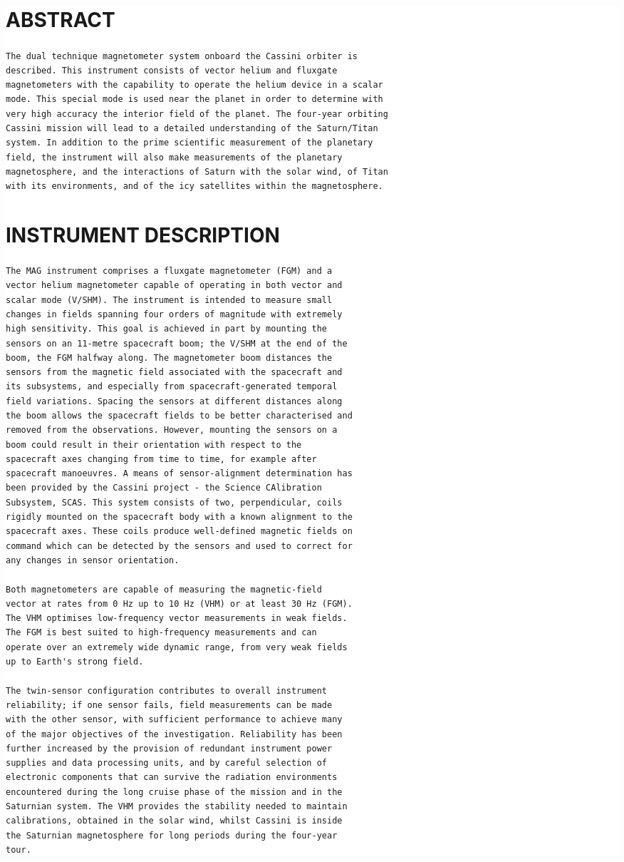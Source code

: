 
 
  ABSTRACT
  ========
    The dual technique magnetometer system onboard the Cassini orbiter is
    described. This instrument consists of vector helium and fluxgate
    magnetometers with the capability to operate the helium device in a scalar
    mode. This special mode is used near the planet in order to determine with
    very high accuracy the interior field of the planet. The four-year orbiting
    Cassini mission will lead to a detailed understanding of the Saturn/Titan
    system. In addition to the prime scientific measurement of the planetary
    field, the instrument will also make measurements of the planetary
    magnetosphere, and the interactions of Saturn with the solar wind, of Titan
    with its environments, and of the icy satellites within the magnetosphere.
 
  INSTRUMENT DESCRIPTION
  ======================
    The MAG instrument comprises a fluxgate magnetometer (FGM) and a
    vector helium magnetometer capable of operating in both vector and
    scalar mode (V/SHM). The instrument is intended to measure small
    changes in fields spanning four orders of magnitude with extremely
    high sensitivity. This goal is achieved in part by mounting the
    sensors on an 11-metre spacecraft boom; the V/SHM at the end of the
    boom, the FGM halfway along. The magnetometer boom distances the
    sensors from the magnetic field associated with the spacecraft and
    its subsystems, and especially from spacecraft-generated temporal
    field variations. Spacing the sensors at different distances along
    the boom allows the spacecraft fields to be better characterised and
    removed from the observations. However, mounting the sensors on a
    boom could result in their orientation with respect to the
    spacecraft axes changing from time to time, for example after
    spacecraft manoeuvres. A means of sensor-alignment determination has
    been provided by the Cassini project - the Science CAlibration
    Subsystem, SCAS. This system consists of two, perpendicular, coils
    rigidly mounted on the spacecraft body with a known alignment to the
    spacecraft axes. These coils produce well-defined magnetic fields on
    command which can be detected by the sensors and used to correct for
    any changes in sensor orientation.
 
    Both magnetometers are capable of measuring the magnetic-field
    vector at rates from 0 Hz up to 10 Hz (VHM) or at least 30 Hz (FGM).
    The VHM optimises low-frequency vector measurements in weak fields.
    The FGM is best suited to high-frequency measurements and can
    operate over an extremely wide dynamic range, from very weak fields
    up to Earth's strong field.
 
    The twin-sensor configuration contributes to overall instrument
    reliability; if one sensor fails, field measurements can be made
    with the other sensor, with sufficient performance to achieve many
    of the major objectives of the investigation. Reliability has been
    further increased by the provision of redundant instrument power
    supplies and data processing units, and by careful selection of
    electronic components that can survive the radiation environments
    encountered during the long cruise phase of the mission and in the
    Saturnian system. The VHM provides the stability needed to maintain
    calibrations, obtained in the solar wind, whilst Cassini is inside
    the Saturnian magnetosphere for long periods during the four-year
    tour.
 
